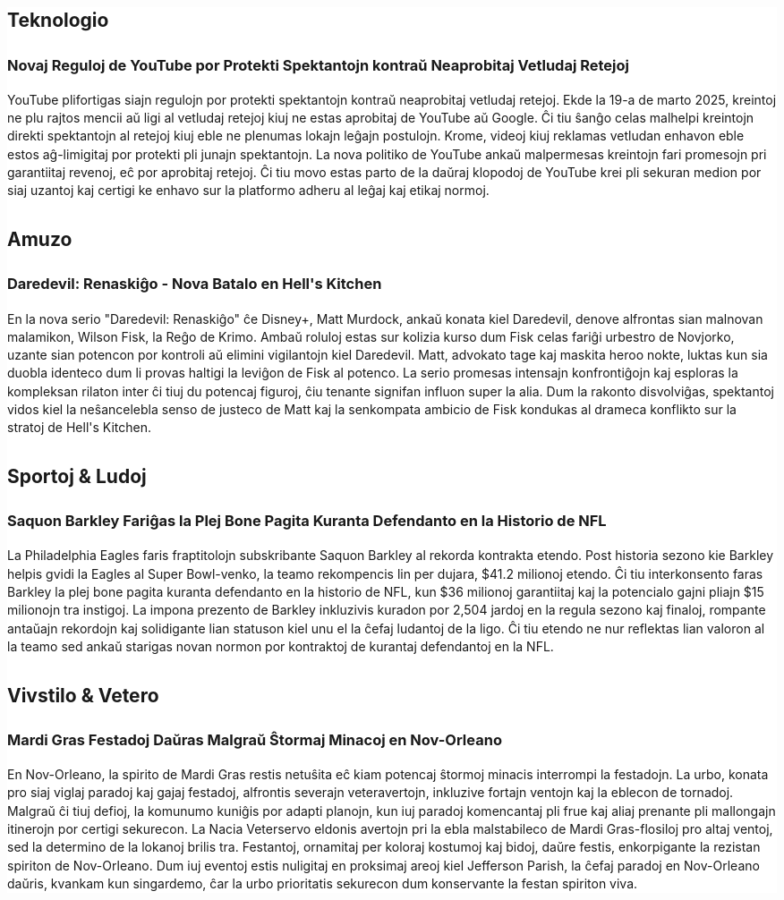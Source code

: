 ## Teknologio

### Novaj Reguloj de YouTube por Protekti Spektantojn kontraŭ Neaprobitaj Vetludaj Retejoj

YouTube plifortigas siajn regulojn por protekti spektantojn kontraŭ neaprobitaj vetludaj retejoj. Ekde la 19-a de marto 2025, kreintoj ne plu rajtos mencii aŭ ligi al vetludaj retejoj kiuj ne estas aprobitaj de YouTube aŭ Google. Ĉi tiu ŝanĝo celas malhelpi kreintojn direkti spektantojn al retejoj kiuj eble ne plenumas lokajn leĝajn postulojn. Krome, videoj kiuj reklamas vetludan enhavon eble estos aĝ-limigitaj por protekti pli junajn spektantojn. La nova politiko de YouTube ankaŭ malpermesas kreintojn fari promesojn pri garantiitaj revenoj, eĉ por aprobitaj retejoj. Ĉi tiu movo estas parto de la daŭraj klopodoj de YouTube krei pli sekuran medion por siaj uzantoj kaj certigi ke enhavo sur la platformo adheru al leĝaj kaj etikaj normoj.

## Amuzo

### Daredevil: Renaskiĝo - Nova Batalo en Hell's Kitchen

En la nova serio "Daredevil: Renaskiĝo" ĉe Disney+, Matt Murdock, ankaŭ konata kiel Daredevil, denove alfrontas sian malnovan malamikon, Wilson Fisk, la Reĝo de Krimo. Ambaŭ roluloj estas sur kolizia kurso dum Fisk celas fariĝi urbestro de Novjorko, uzante sian potencon por kontroli aŭ elimini vigilantojn kiel Daredevil. Matt, advokato tage kaj maskita heroo nokte, luktas kun sia duobla identeco dum li provas haltigi la leviĝon de Fisk al potenco. La serio promesas intensajn konfrontiĝojn kaj esploras la kompleksan rilaton inter ĉi tiuj du potencaj figuroj, ĉiu tenante signifan influon super la alia. Dum la rakonto disvolviĝas, spektantoj vidos kiel la neŝancelebla senso de justeco de Matt kaj la senkompata ambicio de Fisk kondukas al drameca konflikto sur la stratoj de Hell's Kitchen.

## Sportoj & Ludoj

### Saquon Barkley Fariĝas la Plej Bone Pagita Kuranta Defendanto en la Historio de NFL

La Philadelphia Eagles faris fraptitolojn subskribante Saquon Barkley al rekorda kontrakta etendo. Post historia sezono kie Barkley helpis gvidi la Eagles al Super Bowl-venko, la teamo rekompencis lin per dujara, $41.2 milionoj etendo. Ĉi tiu interkonsento faras Barkley la plej bone pagita kuranta defendanto en la historio de NFL, kun $36 milionoj garantiitaj kaj la potencialo gajni pliajn $15 milionojn tra instigoj. La impona prezento de Barkley inkluzivis kuradon por 2,504 jardoj en la regula sezono kaj finaloj, rompante antaŭajn rekordojn kaj solidigante lian statuson kiel unu el la ĉefaj ludantoj de la ligo. Ĉi tiu etendo ne nur reflektas lian valoron al la teamo sed ankaŭ starigas novan normon por kontraktoj de kurantaj defendantoj en la NFL.

## Vivstilo & Vetero

### Mardi Gras Festadoj Daŭras Malgraŭ Ŝtormaj Minacoj en Nov-Orleano

En Nov-Orleano, la spirito de Mardi Gras restis netuŝita eĉ kiam potencaj ŝtormoj minacis interrompi la festadojn. La urbo, konata pro siaj viglaj paradoj kaj gajaj festadoj, alfrontis severajn veteravertojn, inkluzive fortajn ventojn kaj la eblecon de tornadoj. Malgraŭ ĉi tiuj defioj, la komunumo kuniĝis por adapti planojn, kun iuj paradoj komencantaj pli frue kaj aliaj prenante pli mallongajn itinerojn por certigi sekurecon. La Nacia Veterservo eldonis avertojn pri la ebla malstabileco de Mardi Gras-flosiloj pro altaj ventoj, sed la determino de la lokanoj brilis tra. Festantoj, ornamitaj per koloraj kostumoj kaj bidoj, daŭre festis, enkorpigante la rezistan spiriton de Nov-Orleano. Dum iuj eventoj estis nuligitaj en proksimaj areoj kiel Jefferson Parish, la ĉefaj paradoj en Nov-Orleano daŭris, kvankam kun singardemo, ĉar la urbo prioritatis sekurecon dum konservante la festan spiriton viva.
